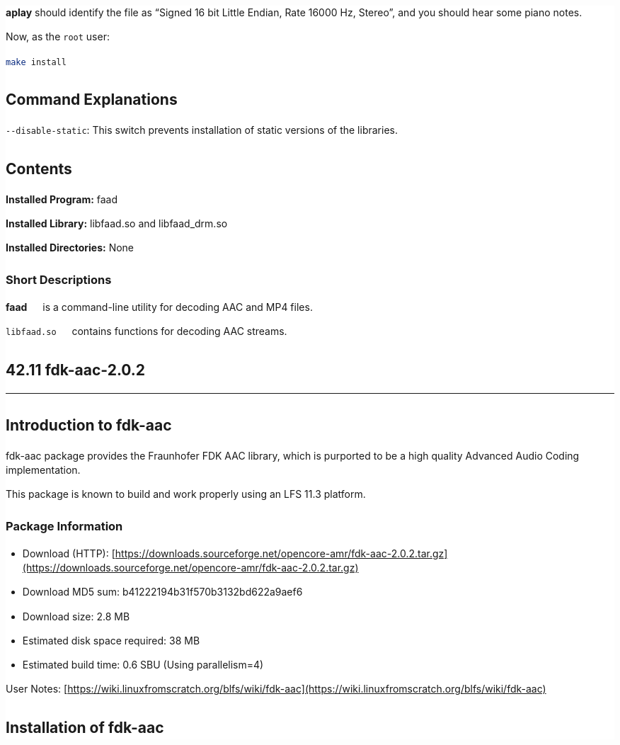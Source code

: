 **aplay** should identify the file as “Signed 16 bit Little Endian, Rate 16000 Hz, Stereo”, and you should hear some piano notes.

Now, as the `root` user:

```bash
make install
```

Command Explanations
--------------------

`--disable-static`: This switch prevents installation of static versions of the libraries.

Contents
--------

**Installed Program:** faad

**Installed Library:** libfaad.so and libfaad_drm.so

**Installed Directories:** None

### Short Descriptions

**faad**                &emsp; is a command-line utility for decoding AAC and MP4 files.

`libfaad.so`            &emsp; contains functions for decoding AAC streams.


## 42.11 fdk-aac-2.0.2
--------

Introduction to fdk-aac
-----------------------

fdk-aac package provides the Fraunhofer FDK AAC library, which is purported to be a high quality Advanced Audio Coding implementation.

This package is known to build and work properly using an LFS 11.3 platform.

### Package Information

*   Download (HTTP): [https://downloads.sourceforge.net/opencore-amr/fdk-aac-2.0.2.tar.gz](https://downloads.sourceforge.net/opencore-amr/fdk-aac-2.0.2.tar.gz)
    
*   Download MD5 sum: b41222194b31f570b3132bd622a9aef6
    
*   Download size: 2.8 MB
    
*   Estimated disk space required: 38 MB
    
*   Estimated build time: 0.6 SBU (Using parallelism=4)
    

User Notes: [https://wiki.linuxfromscratch.org/blfs/wiki/fdk-aac](https://wiki.linuxfromscratch.org/blfs/wiki/fdk-aac)

Installation of fdk-aac
-----------------------

